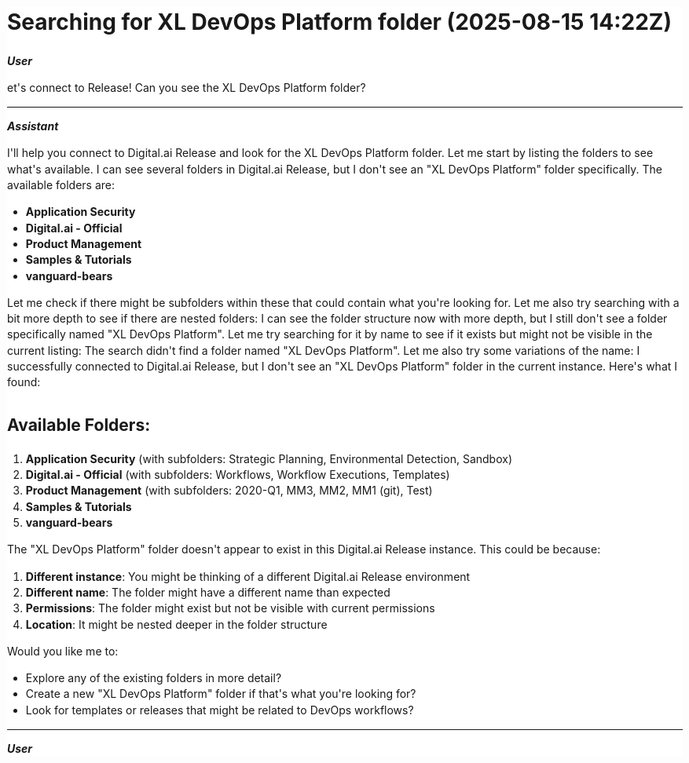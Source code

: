 

# Searching for XL DevOps Platform folder (2025-08-15 14:22Z)

_**User**_

et's connect to Release! Can you see the XL DevOps Platform folder?

---

_**Assistant**_

I'll help you connect to Digital.ai Release and look for the XL DevOps Platform folder. Let me start by listing the folders to see what's available. I can see several folders in Digital.ai Release, but I don't see an "XL DevOps Platform" folder specifically. The available folders are:

- **Application Security**
- **Digital.ai - Official** 
- **Product Management**
- **Samples & Tutorials**
- **vanguard-bears**

Let me check if there might be subfolders within these that could contain what you're looking for. Let me also try searching with a bit more depth to see if there are nested folders: I can see the folder structure now with more depth, but I still don't see a folder specifically named "XL DevOps Platform". Let me try searching for it by name to see if it exists but might not be visible in the current listing: The search didn't find a folder named "XL DevOps Platform". Let me also try some variations of the name: I successfully connected to Digital.ai Release, but I don't see an "XL DevOps Platform" folder in the current instance. Here's what I found:

## Available Folders:
1. **Application Security** (with subfolders: Strategic Planning, Environmental Detection, Sandbox)
2. **Digital.ai - Official** (with subfolders: Workflows, Workflow Executions, Templates) 
3. **Product Management** (with subfolders: 2020-Q1, MM3, MM2, MM1 (git), Test)
4. **Samples & Tutorials**
5. **vanguard-bears**

The "XL DevOps Platform" folder doesn't appear to exist in this Digital.ai Release instance. This could be because:

1. **Different instance**: You might be thinking of a different Digital.ai Release environment
2. **Different name**: The folder might have a different name than expected
3. **Permissions**: The folder might exist but not be visible with current permissions
4. **Location**: It might be nested deeper in the folder structure

Would you like me to:
- Explore any of the existing folders in more detail?
- Create a new "XL DevOps Platform" folder if that's what you're looking for?
- Look for templates or releases that might be related to DevOps workflows?

---

_**User**_
